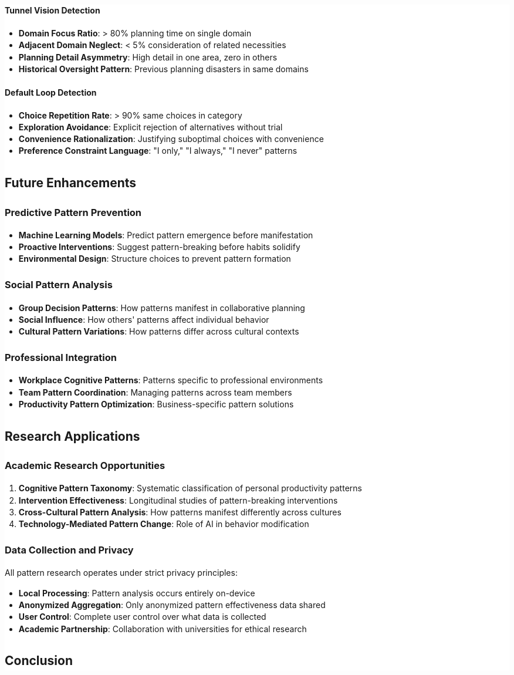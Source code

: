 #### Tunnel Vision Detection

- **Domain Focus Ratio**: > 80% planning time on single domain
- **Adjacent Domain Neglect**: < 5% consideration of related necessities
- **Planning Detail Asymmetry**: High detail in one area, zero in others
- **Historical Oversight Pattern**: Previous planning disasters in same domains

#### Default Loop Detection

- **Choice Repetition Rate**: > 90% same choices in category
- **Exploration Avoidance**: Explicit rejection of alternatives without trial
- **Convenience Rationalization**: Justifying suboptimal choices with convenience
- **Preference Constraint Language**: "I only," "I always," "I never" patterns

## Future Enhancements

### Predictive Pattern Prevention

- **Machine Learning Models**: Predict pattern emergence before manifestation
- **Proactive Interventions**: Suggest pattern-breaking before habits solidify
- **Environmental Design**: Structure choices to prevent pattern formation

### Social Pattern Analysis

- **Group Decision Patterns**: How patterns manifest in collaborative planning
- **Social Influence**: How others' patterns affect individual behavior
- **Cultural Pattern Variations**: How patterns differ across cultural contexts

### Professional Integration

- **Workplace Cognitive Patterns**: Patterns specific to professional environments
- **Team Pattern Coordination**: Managing patterns across team members
- **Productivity Pattern Optimization**: Business-specific pattern solutions

## Research Applications

### Academic Research Opportunities

1. **Cognitive Pattern Taxonomy**: Systematic classification of personal productivity patterns
2. **Intervention Effectiveness**: Longitudinal studies of pattern-breaking interventions
3. **Cross-Cultural Pattern Analysis**: How patterns manifest differently across cultures
4. **Technology-Mediated Pattern Change**: Role of AI in behavior modification

### Data Collection and Privacy

All pattern research operates under strict privacy principles:
- **Local Processing**: Pattern analysis occurs entirely on-device
- **Anonymized Aggregation**: Only anonymized pattern effectiveness data shared
- **User Control**: Complete user control over what data is collected
- **Academic Partnership**: Collaboration with universities for ethical research

## Conclusion
